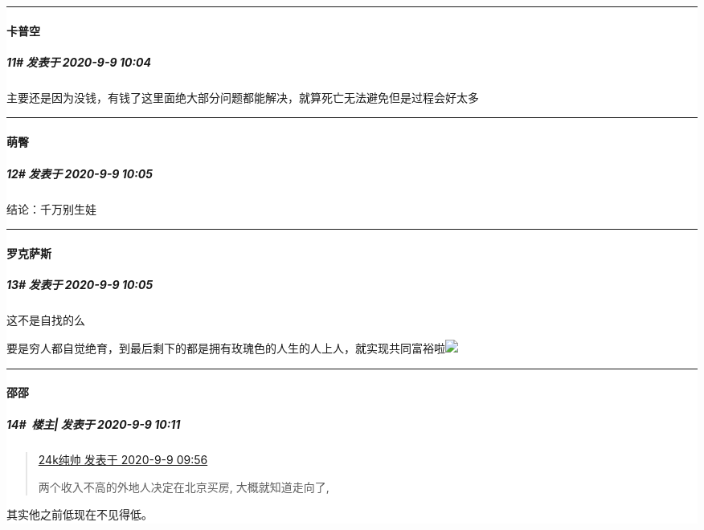 





-----

####  卡普空  
##### 11#       发表于 2020-9-9 10:04




主要还是因为没钱，有钱了这里面绝大部分问题都能解决，就算死亡无法避免但是过程会好太多







-----

####  萌臀  
##### 12#       发表于 2020-9-9 10:05




结论：千万别生娃







-----

####  罗克萨斯  
##### 13#       发表于 2020-9-9 10:05




这不是自找的么

要是穷人都自觉绝育，到最后剩下的都是拥有玫瑰色的人生的人上人，就实现共同富裕啦<img src="https://static.saraba1st.com/image/smiley/face2017/065.png" referrerpolicy="no-referrer">







-----

####  邵邵  
##### 14#         楼主| 发表于 2020-9-9 10:11



<blockquote><a href="httphttps://bbs.saraba1st.com/2b/forum.php?mod=redirect&amp;goto=findpost&amp;pid=48683356&amp;ptid=1958952" target="_blank">24k纯帅 发表于 2020-9-9 09:56</a>

两个收入不高的外地人决定在北京买房, 大概就知道走向了,</blockquote>
其实他之前低现在不见得低。
